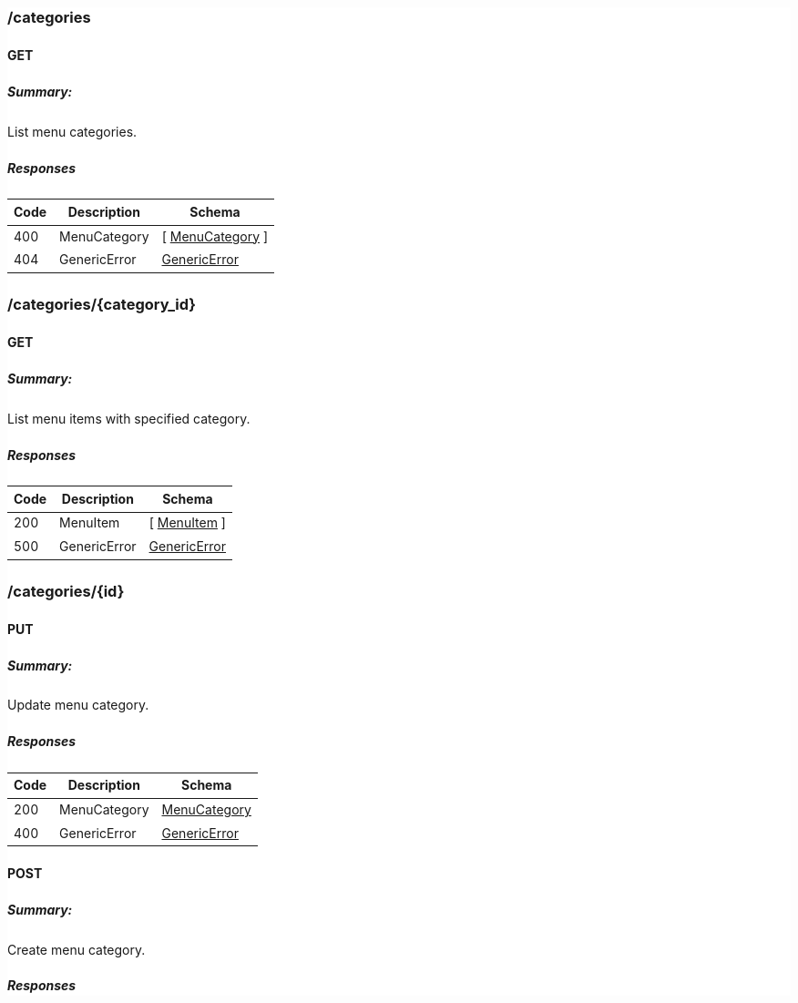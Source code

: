 ### /categories

#### GET
##### Summary:

List menu categories.

##### Responses

| Code | Description | Schema |
| ---- | ----------- | ------ |
| 400 | MenuCategory | [ [MenuCategory](#menucategory) ] |
| 404 | GenericError | [GenericError](#genericerror) |

### /categories/{category_id}

#### GET
##### Summary:

List menu items with specified category.

##### Responses

| Code | Description | Schema |
| ---- | ----------- | ------ |
| 200 | MenuItem | [ [MenuItem](#menuitem) ] |
| 500 | GenericError | [GenericError](#genericerror) |

### /categories/{id}

#### PUT
##### Summary:

Update menu category.

##### Responses

| Code | Description | Schema |
| ---- | ----------- | ------ |
| 200 | MenuCategory | [MenuCategory](#menucategory) |
| 400 | GenericError | [GenericError](#genericerror) |

#### POST
##### Summary:

Create menu category.

##### Responses
